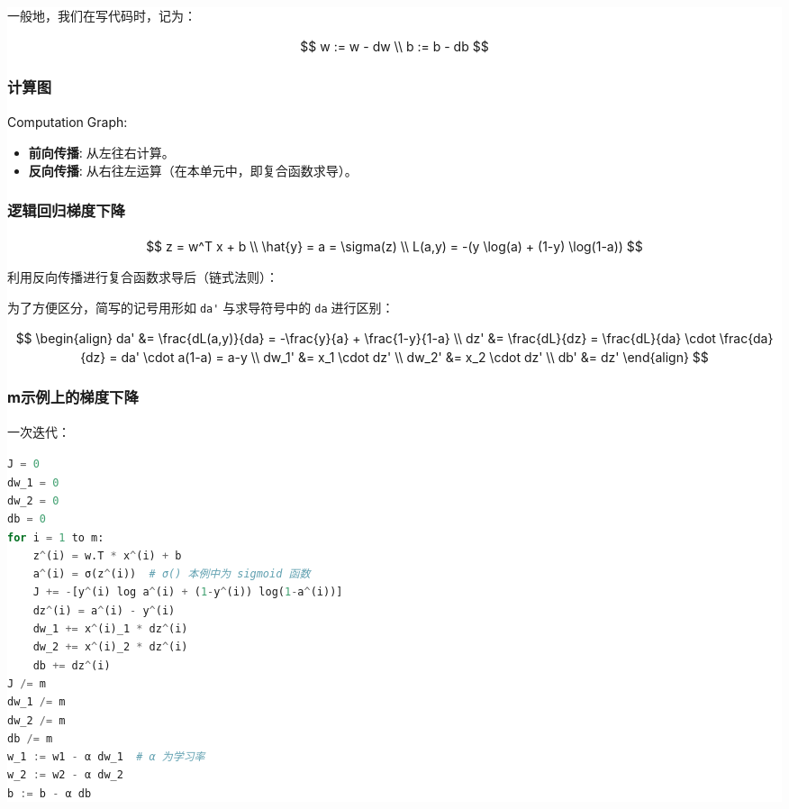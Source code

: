 一般地，我们在写代码时，记为：

$$
w := w - dw \\
b := b - db
$$

### 计算图

Computation Graph:

- **前向传播**: 从左往右计算。
- **反向传播**: 从右往左运算（在本单元中，即复合函数求导）。

### 逻辑回归梯度下降

$$
z = w^T x + b \\
\hat{y} = a = \sigma(z) \\
L(a,y) = -(y \log(a) + (1-y) \log(1-a))
$$

利用反向传播进行复合函数求导后（链式法则）：

为了方便区分，简写的记号用形如 `da'` 与求导符号中的 `da` 进行区别：

$$
\begin{align}
da' &= \frac{dL(a,y)}{da} = -\frac{y}{a} + \frac{1-y}{1-a} \\
dz' &= \frac{dL}{dz} = \frac{dL}{da} \cdot \frac{da}{dz} = da' \cdot a(1-a) = a-y \\
dw_1' &= x_1 \cdot dz' \\
dw_2' &= x_2 \cdot dz' \\
db' &= dz'
\end{align}
$$

### m示例上的梯度下降

一次迭代：

```python
J = 0
dw_1 = 0
dw_2 = 0
db = 0
for i = 1 to m:
    z^(i) = w.T * x^(i) + b
    a^(i) = σ(z^(i))  # σ() 本例中为 sigmoid 函数
    J += -[y^(i) log a^(i) + (1-y^(i)) log(1-a^(i))]
    dz^(i) = a^(i) - y^(i)
    dw_1 += x^(i)_1 * dz^(i)
    dw_2 += x^(i)_2 * dz^(i)
    db += dz^(i)
J /= m
dw_1 /= m
dw_2 /= m
db /= m
w_1 := w1 - α dw_1  # α 为学习率
w_2 := w2 - α dw_2
b := b - α db
```
